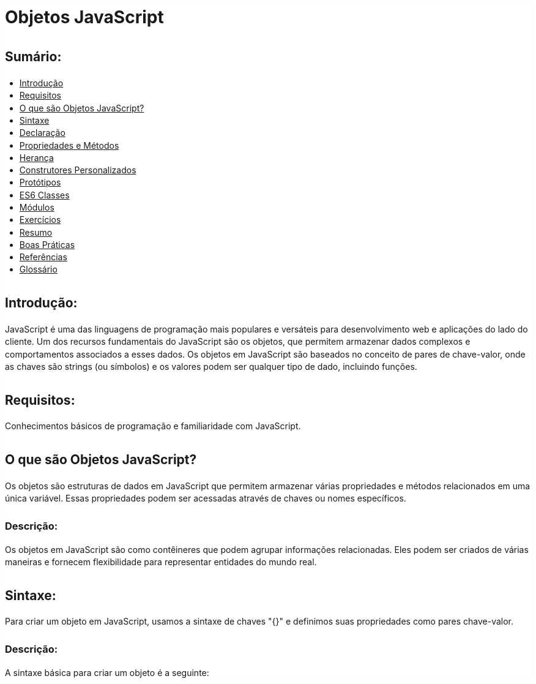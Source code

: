 # Objetos JavaScript

## Sumário:
- [Introdução](#introdução)
- [Requisitos](#requisitos)
- [O que são Objetos JavaScript?](#o-que-são-objetos-javascript)
- [Sintaxe](#sintaxe)
- [Declaração](#declaração)
- [Propriedades e Métodos](#propriedades-e-métodos)
- [Herança](#herança)
- [Construtores Personalizados](#construtores-personalizados)
- [Protótipos](#protótipos)
- [ES6 Classes](#es6-classes)
- [Módulos](#módulos)
- [Exercícios](#exercícios)
- [Resumo](#resumo)
- [Boas Práticas](#boas-práticas)
- [Referências](#referências)
- [Glossário](#glossário)

## Introdução:
JavaScript é uma das linguagens de programação mais populares e versáteis para desenvolvimento web e aplicações do lado do cliente. Um dos recursos fundamentais do JavaScript são os objetos, que permitem armazenar dados complexos e comportamentos associados a esses dados. Os objetos em JavaScript são baseados no conceito de pares de chave-valor, onde as chaves são strings (ou símbolos) e os valores podem ser qualquer tipo de dado, incluindo funções.

## Requisitos:
Conhecimentos básicos de programação e familiaridade com JavaScript.

## O que são Objetos JavaScript?
Os objetos são estruturas de dados em JavaScript que permitem armazenar várias propriedades e métodos relacionados em uma única variável. Essas propriedades podem ser acessadas através de chaves ou nomes específicos.

### Descrição:
Os objetos em JavaScript são como contêineres que podem agrupar informações relacionadas. Eles podem ser criados de várias maneiras e fornecem flexibilidade para representar entidades do mundo real.

## Sintaxe:
Para criar um objeto em JavaScript, usamos a sintaxe de chaves "{}" e definimos suas propriedades como pares chave-valor.

### Descrição:
A sintaxe básica para criar um objeto é a seguinte:
